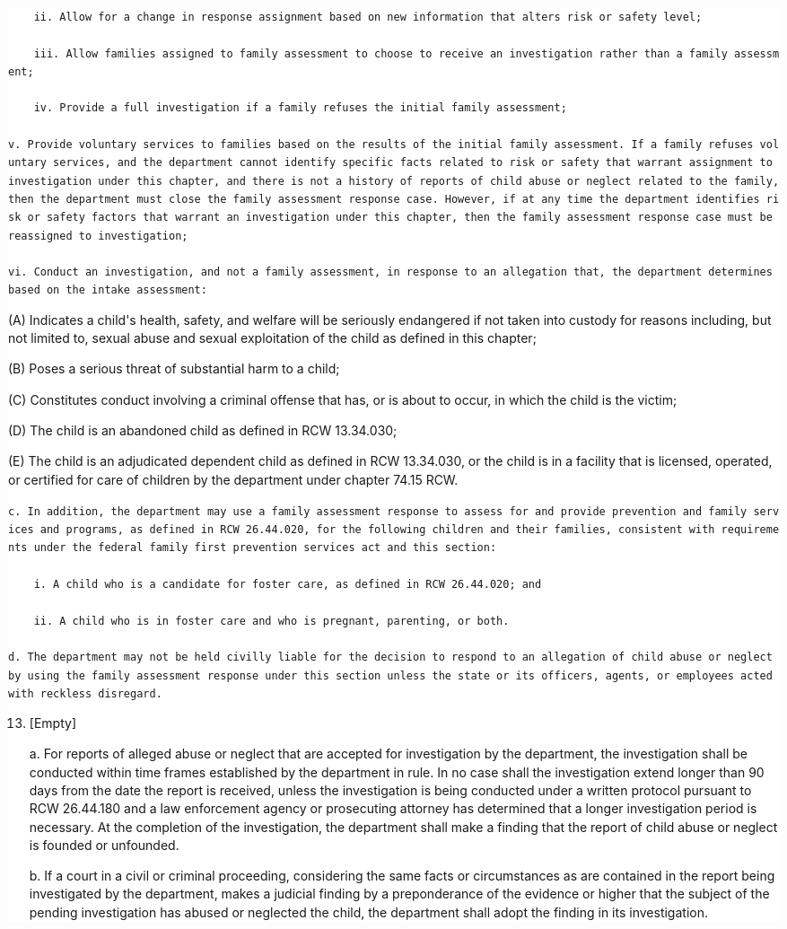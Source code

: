         ii. Allow for a change in response assignment based on new information that alters risk or safety level;

        iii. Allow families assigned to family assessment to choose to receive an investigation rather than a family assessment;

        iv. Provide a full investigation if a family refuses the initial family assessment;

    v. Provide voluntary services to families based on the results of the initial family assessment. If a family refuses voluntary services, and the department cannot identify specific facts related to risk or safety that warrant assignment to investigation under this chapter, and there is not a history of reports of child abuse or neglect related to the family, then the department must close the family assessment response case. However, if at any time the department identifies risk or safety factors that warrant an investigation under this chapter, then the family assessment response case must be reassigned to investigation;

    vi. Conduct an investigation, and not a family assessment, in response to an allegation that, the department determines based on the intake assessment:

(A) Indicates a child's health, safety, and welfare will be seriously endangered if not taken into custody for reasons including, but not limited to, sexual abuse and sexual exploitation of the child as defined in this chapter;

(B) Poses a serious threat of substantial harm to a child;

(C) Constitutes conduct involving a criminal offense that has, or is about to occur, in which the child is the victim;

(D) The child is an abandoned child as defined in RCW 13.34.030;

(E) The child is an adjudicated dependent child as defined in RCW 13.34.030, or the child is in a facility that is licensed, operated, or certified for care of children by the department under chapter 74.15 RCW.

    c. In addition, the department may use a family assessment response to assess for and provide prevention and family services and programs, as defined in RCW 26.44.020, for the following children and their families, consistent with requirements under the federal family first prevention services act and this section:

        i. A child who is a candidate for foster care, as defined in RCW 26.44.020; and

        ii. A child who is in foster care and who is pregnant, parenting, or both.

    d. The department may not be held civilly liable for the decision to respond to an allegation of child abuse or neglect by using the family assessment response under this section unless the state or its officers, agents, or employees acted with reckless disregard.

13. [Empty]

    a. For reports of alleged abuse or neglect that are accepted for investigation by the department, the investigation shall be conducted within time frames established by the department in rule. In no case shall the investigation extend longer than 90 days from the date the report is received, unless the investigation is being conducted under a written protocol pursuant to RCW 26.44.180 and a law enforcement agency or prosecuting attorney has determined that a longer investigation period is necessary. At the completion of the investigation, the department shall make a finding that the report of child abuse or neglect is founded or unfounded.

    b. If a court in a civil or criminal proceeding, considering the same facts or circumstances as are contained in the report being investigated by the department, makes a judicial finding by a preponderance of the evidence or higher that the subject of the pending investigation has abused or neglected the child, the department shall adopt the finding in its investigation.
